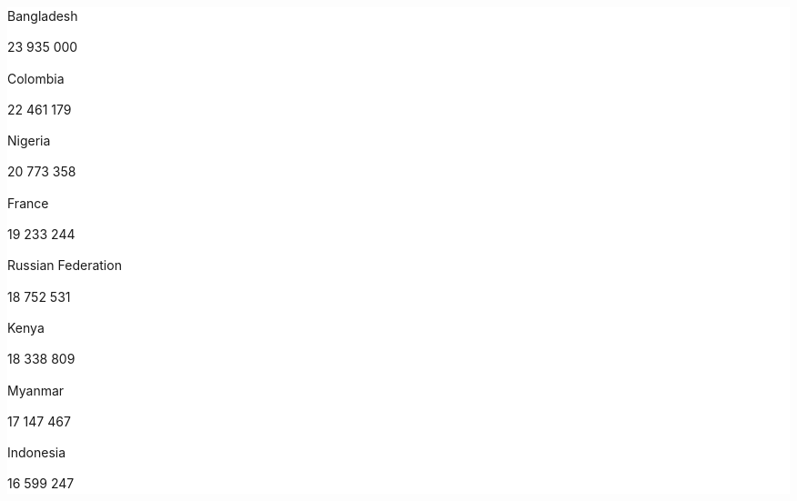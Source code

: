 




Bangladesh


23 935 000






Colombia


22 461 179






Nigeria


20 773 358






France


19 233 244






Russian Federation


18 752 531






Kenya


18 338 809






Myanmar


17 147 467






Indonesia


16 599 247
